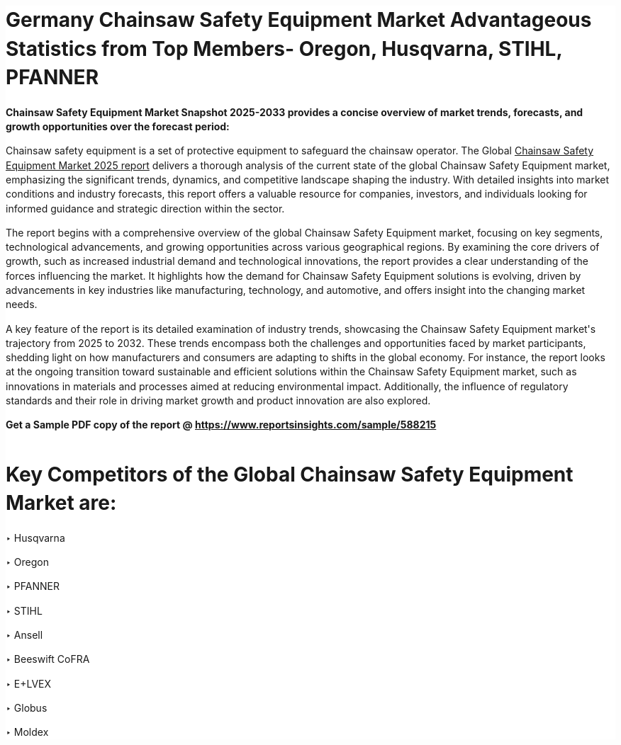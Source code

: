 # Germany Chainsaw Safety Equipment Market Advantageous Statistics from Top Members- Oregon, Husqvarna,  STIHL,  PFANNER

<strong>Chainsaw Safety Equipment Market Snapshot 2025-2033 provides a concise overview of market trends, forecasts, and growth opportunities over the forecast period:</strong>

Chainsaw safety equipment is a set of protective equipment to safeguard the chainsaw operator. The Global <a href=https://www.reportsinsights.com/sample/588215>Chainsaw Safety Equipment Market 2025 report</a> delivers a thorough analysis of the current state of the global Chainsaw Safety Equipment market, emphasizing the significant trends, dynamics, and competitive landscape shaping the industry. With detailed insights into market conditions and industry forecasts, this report offers a valuable resource for companies, investors, and individuals looking for informed guidance and strategic direction within the sector.

The report begins with a comprehensive overview of the global Chainsaw Safety Equipment market, focusing on key segments, technological advancements, and growing opportunities across various geographical regions. By examining the core drivers of growth, such as increased industrial demand and technological innovations, the report provides a clear understanding of the forces influencing the market. It highlights how the demand for Chainsaw Safety Equipment solutions is evolving, driven by advancements in key industries like manufacturing, technology, and automotive, and offers insight into the changing market needs.

A key feature of the report is its detailed examination of industry trends, showcasing the Chainsaw Safety Equipment market's trajectory from 2025 to 2032. These trends encompass both the challenges and opportunities faced by market participants, shedding light on how manufacturers and consumers are adapting to shifts in the global economy. For instance, the report looks at the ongoing transition toward sustainable and efficient solutions within the Chainsaw Safety Equipment market, such as innovations in materials and processes aimed at reducing environmental impact. Additionally, the influence of regulatory standards and their role in driving market growth and product innovation are also explored.

<strong>Get a Sample PDF copy of the report @ <a href=https://www.reportsinsights.com/sample/588215>https://www.reportsinsights.com/sample/588215</a></strong>

# <strong>Key Competitors of the Global Chainsaw Safety Equipment Market are:</strong>

‣ Husqvarna

‣ Oregon

‣ PFANNER

‣ STIHL

‣ Ansell

‣ Beeswift CoFRA

‣ E+LVEX

‣ Globus

‣ Moldex
